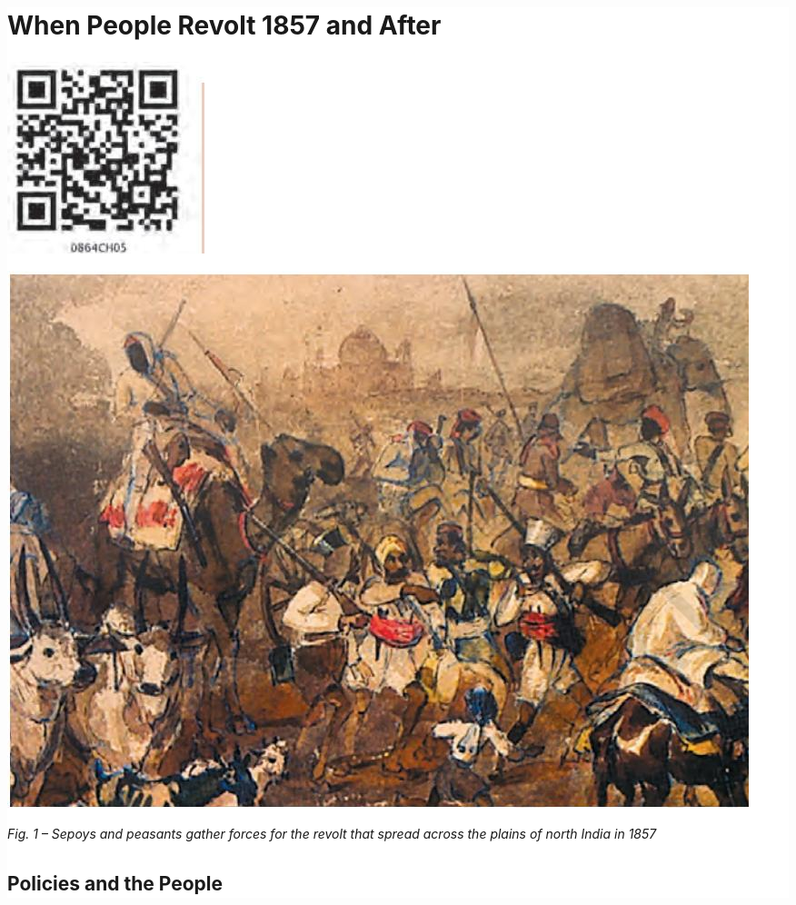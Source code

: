 # **When People Revolt 1857 and After**

![](_page_0_Picture_2.jpeg)

![](_page_0_Picture_3.jpeg)

*Fig. 1 – Sepoys and peasants gather forces for the revolt that spread across the plains of north India in 1857*

## **Policies and the People**
